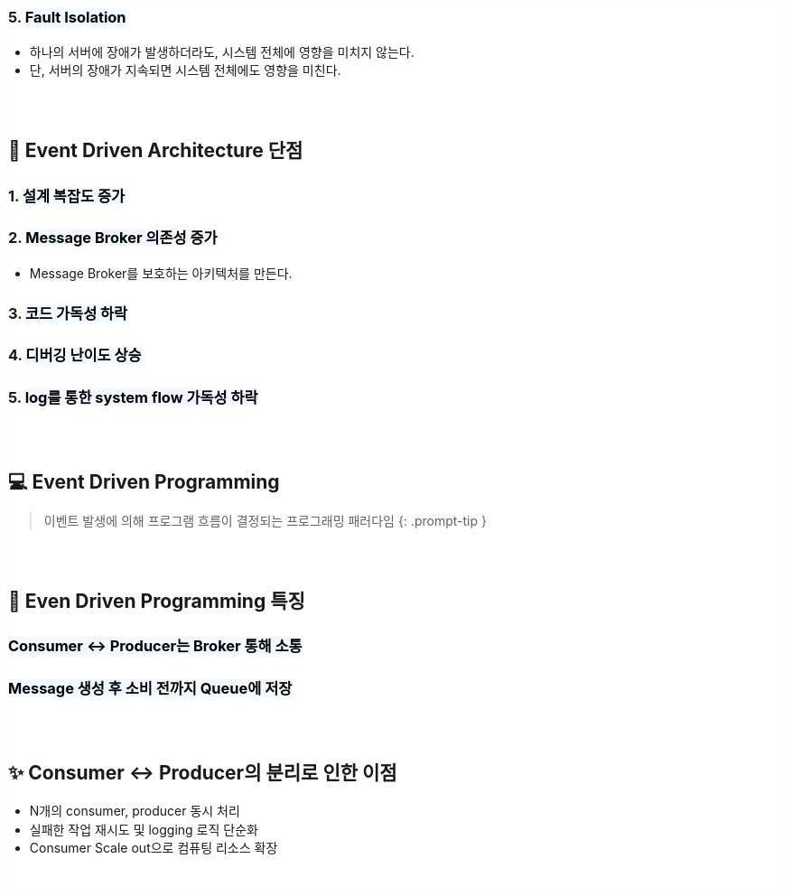 ### 5. <mark style='background-color: #f1f8ff'> Fault Isolation </mark>
- 하나의 서버에 장애가 발생하더라도, 시스템 전체에 영향을 미치지 않는다.
- 단, 서버의 장애가 지속되면 시스템 전체에도 영향을 미친다.

<br>

## 📍 Event Driven Architecture 단점

### 1. <mark style='background-color: #f1f8ff'> 설계 복잡도 증가 </mark>

### 2. <mark style='background-color: #f1f8ff'> Message Broker 의존성 증가 </mark>
- Message Broker를 보호하는 아키텍처를 만든다.

### 3. <mark style='background-color: #f1f8ff'> 코드 가독성 하락 </mark>

### 4. <mark style='background-color: #f1f8ff'> 디버깅 난이도 상승 </mark>

### 5. <mark style='background-color: #f1f8ff'> log를 통한 system flow 가독성 하락 </mark>

<br>

## 💻 Event Driven Programming

> 이벤트 발생에 의해 프로그램 흐름이 결정되는 프로그래밍 패러다임
{: .prompt-tip }

<br>

## 🔎 Even Driven Programming 특징

### <mark style='background-color: #f1f8ff'> Consumer ↔ Producer는 Broker 통해 소통 </mark>

### <mark style='background-color: #f1f8ff'> Message 생성 후 소비 전까지 Queue에 저장 </mark>

<br>

## ✨ Consumer ↔ Producer의 분리로 인한 이점
- N개의 consumer, producer 동시 처리
- 실패한 작업 재시도 및 logging 로직 단순화
- Consumer Scale out으로 컴퓨팅 리소스 확장

<br>


